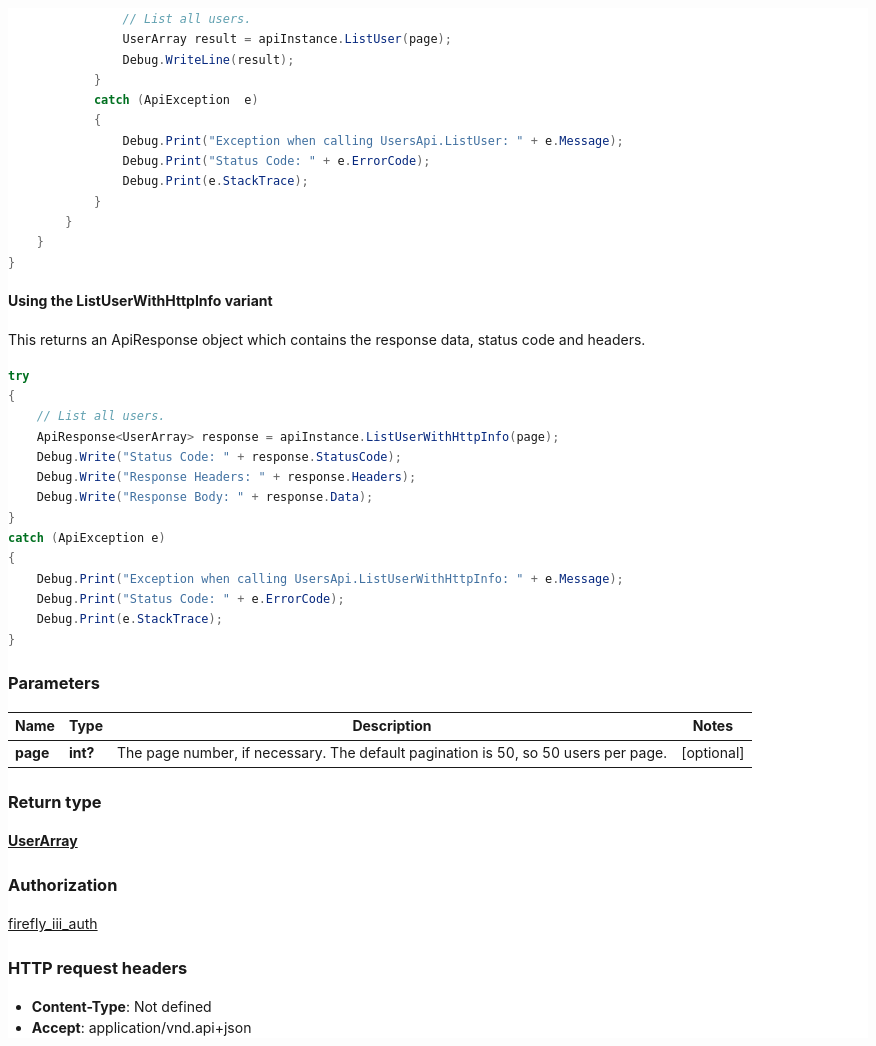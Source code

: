 ```csharp
                // List all users.
                UserArray result = apiInstance.ListUser(page);
                Debug.WriteLine(result);
            }
            catch (ApiException  e)
            {
                Debug.Print("Exception when calling UsersApi.ListUser: " + e.Message);
                Debug.Print("Status Code: " + e.ErrorCode);
                Debug.Print(e.StackTrace);
            }
        }
    }
}
```

#### Using the ListUserWithHttpInfo variant
This returns an ApiResponse object which contains the response data, status code and headers.

```csharp
try
{
    // List all users.
    ApiResponse<UserArray> response = apiInstance.ListUserWithHttpInfo(page);
    Debug.Write("Status Code: " + response.StatusCode);
    Debug.Write("Response Headers: " + response.Headers);
    Debug.Write("Response Body: " + response.Data);
}
catch (ApiException e)
{
    Debug.Print("Exception when calling UsersApi.ListUserWithHttpInfo: " + e.Message);
    Debug.Print("Status Code: " + e.ErrorCode);
    Debug.Print(e.StackTrace);
}
```

### Parameters

| Name | Type | Description | Notes |
|------|------|-------------|-------|
| **page** | **int?** | The page number, if necessary. The default pagination is 50, so 50 users per page. | [optional]  |

### Return type

[**UserArray**](UserArray.md)

### Authorization

[firefly_iii_auth](../README.md#firefly_iii_auth)

### HTTP request headers

 - **Content-Type**: Not defined
 - **Accept**: application/vnd.api+json
